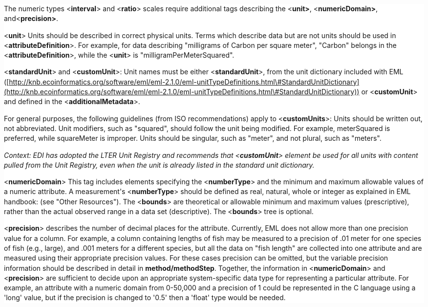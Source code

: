 The numeric types <**interval**> and <**ratio**> scales require
additional tags describing the <**unit>**, <**numericDomain>**,
and<**precision>**.

<**unit**> Units should be described in correct physical units. Terms
which describe data but are not units should be used in
<**attributeDefinition**>. For example, for data describing
"milligrams of Carbon per square meter", "Carbon" belongs in the
<**attributeDefinition**>, while the <**unit**> is
"milligramPerMeterSquared".

<**standardUnit**> and <**customUnit**>: Unit names must be either
<**standardUnit**>, from the unit dictionary included with EML
([http://knb.ecoinformatics.org/software/eml/eml-2.1.0/eml-unitTypeDefinitions.html\#StandardUnitDictionary](http://knb.ecoinformatics.org/software/eml/eml-2.1.0/eml-unitTypeDefinitions.html\#StandardUnitDictionary))
or <**customUnit**> and defined in the <**additionalMetadata**>.

For general purposes, the following guidelines (from ISO
recommendations) apply to <**customUnits**>: Units should be written
out, not abbreviated. Unit modifiers, such as "squared", should follow
the unit being modified. For example, meterSquared is preferred, while
squareMeter is improper. Units should be singular, such as "meter", and
not plural, such as "meters".

_Context: EDI has adopted the LTER Unit Registry and recommends that
<**customUnit**> element be used for all units with content pulled
from the Unit Registry, even when the unit is already listed in the
standard unit dictionary._

<**numericDomain**> This tag includes elements specifying the
<**numberType**> and the minimum and maximum allowable values of a
numeric attribute. A measurement's <**numberType**> should be defined
as real, natural, whole or integer as explained in EML handbook: (see
"Other Resources"). The <**bounds**> are theoretical or allowable
minimum and maximum values (prescriptive), rather than the actual
observed range in a data set (descriptive). The <**bounds**> tree is
optional.

<**precision**> describes the number of decimal places for the
attribute. Currently, EML does not allow more than one precision value
for a column. For example, a column containing lengths of fish may be
measured to a precision of .01 meter for one species of fish (e.g.,
large), and .001 meters for a different species, but all the data on
"fish length" are collected into one attribute and are measured using
their appropriate precision values. For these cases precision can be
omitted, but the variable precision information should be described in
detail in **method/methodStep**. Together, the information in
<**numericDomain**> and <**precision**> are sufficient to decide
upon an appropriate system-specific data type for representing a
particular attribute. For example, an attribute with a numeric domain
from 0-50,000 and a precision of 1 could be represented in the C
language using a 'long' value, but if the precision is changed to
'0.5' then a 'float' type would be needed.

